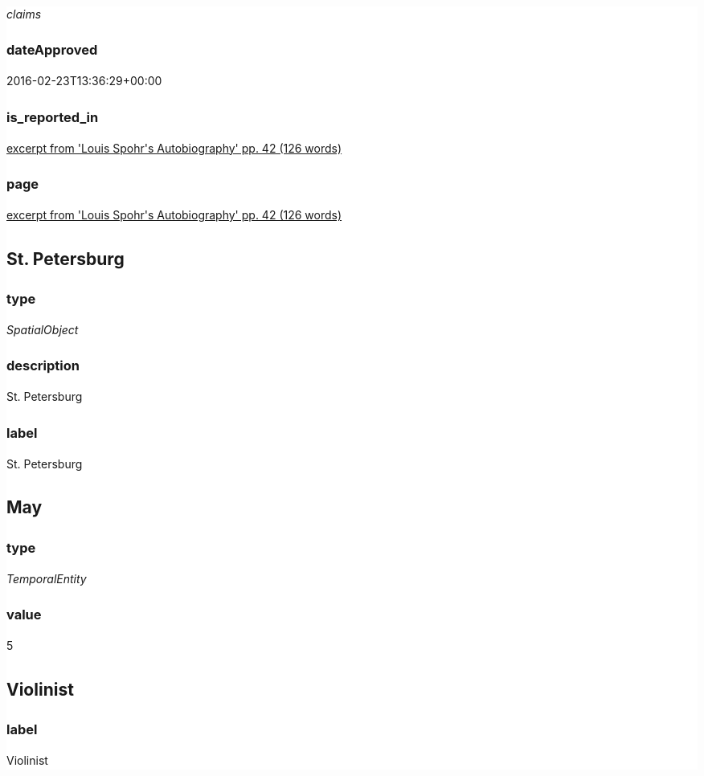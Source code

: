 
*claims*

### dateApproved


2016-02-23T13:36:29+00:00

### is_reported_in


[excerpt from 'Louis Spohr's Autobiography' pp. 42 (126 words)](#excerpt-from-'Louis-Spohr's-Autobiography'-pp.-42-(126-words))

### page


[excerpt from 'Louis Spohr's Autobiography' pp. 42 (126 words)](#excerpt-from-'Louis-Spohr's-Autobiography'-pp.-42-(126-words))

## St. Petersburg

### type


*SpatialObject*

### description


St. Petersburg

### label


St. Petersburg

## May

### type


*TemporalEntity*

### value


5

## Violinist

### label


Violinist
